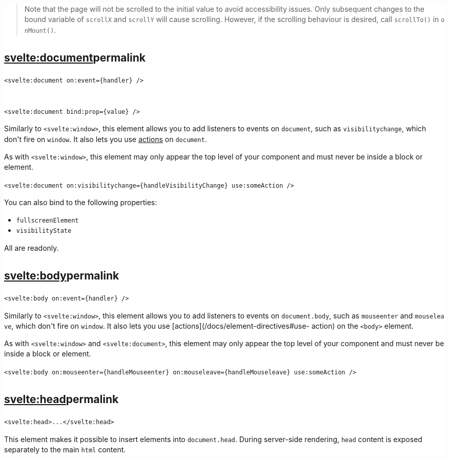 > Note that the page will not be scrolled to the initial value to avoid
> accessibility issues. Only subsequent changes to the bound variable of
> `scrollX` and `scrollY` will cause scrolling. However, if the scrolling
> behaviour is desired, call `scrollTo()` in `onMount()`.

## <svelte:document>permalink

    
    
    <svelte:document on:event={handler} />
    
    
    <svelte:document bind:prop={value} />

Similarly to `<svelte:window>`, this element allows you to add listeners to
events on `document`, such as `visibilitychange`, which don't fire on
`window`. It also lets you use [actions](/docs/element-directives#use-action)
on `document`.

As with `<svelte:window>`, this element may only appear the top level of your
component and must never be inside a block or element.

    
    
    <svelte:document on:visibilitychange={handleVisibilityChange} use:someAction />

You can also bind to the following properties:

  * `fullscreenElement`
  * `visibilityState`

All are readonly.

## <svelte:body>permalink

    
    
    <svelte:body on:event={handler} />

Similarly to `<svelte:window>`, this element allows you to add listeners to
events on `document.body`, such as `mouseenter` and `mouseleave`, which don't
fire on `window`. It also lets you use [actions](/docs/element-directives#use-
action) on the `<body>` element.

As with `<svelte:window>` and `<svelte:document>`, this element may only
appear the top level of your component and must never be inside a block or
element.

    
    
    <svelte:body on:mouseenter={handleMouseenter} on:mouseleave={handleMouseleave} use:someAction />

## <svelte:head>permalink

    
    
    <svelte:head>...</svelte:head>

This element makes it possible to insert elements into `document.head`. During
server-side rendering, `head` content is exposed separately to the main `html`
content.
